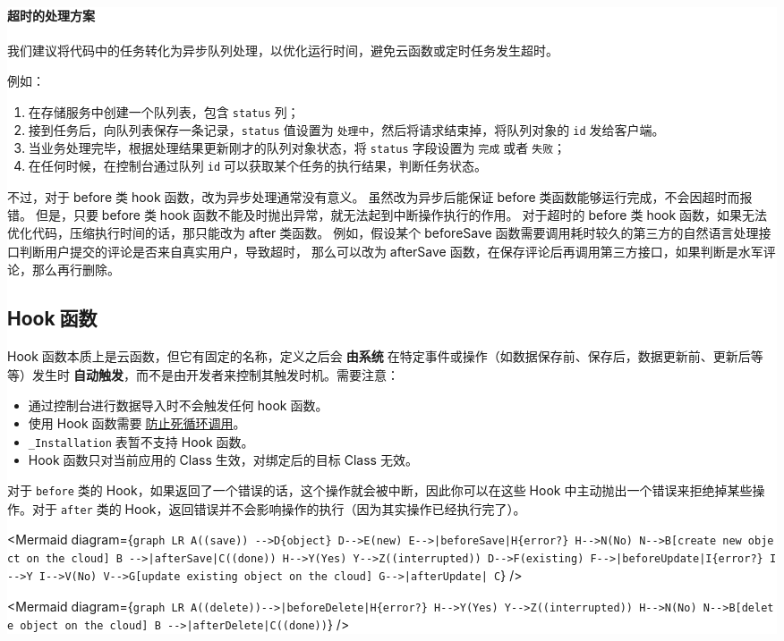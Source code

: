 #### 超时的处理方案

我们建议将代码中的任务转化为异步队列处理，以优化运行时间，避免云函数或定时任务发生超时。

例如：

1. 在存储服务中创建一个队列表，包含 `status` 列；
2. 接到任务后，向队列表保存一条记录，`status` 值设置为 `处理中`，然后将请求结束掉，将队列对象的 `id` 发给客户端。
3. 当业务处理完毕，根据处理结果更新刚才的队列对象状态，将 `status` 字段设置为 `完成` 或者 `失败`；
4. 在任何时候，在控制台通过队列 `id` 可以获取某个任务的执行结果，判断任务状态。

不过，对于 before 类 hook 函数，改为异步处理通常没有意义。
虽然改为异步后能保证 before 类函数能够运行完成，不会因超时而报错。
但是，只要 before 类 hook 函数不能及时抛出异常，就无法起到中断操作执行的作用。
对于超时的 before 类 hook 函数，如果无法优化代码，压缩执行时间的话，那只能改为 after 类函数。
例如，假设某个 beforeSave 函数需要调用耗时较久的第三方的自然语言处理接口判断用户提交的评论是否来自真实用户，导致超时，
那么可以改为 afterSave 函数，在保存评论后再调用第三方接口，如果判断是水军评论，那么再行删除。

## Hook 函数

Hook 函数本质上是云函数，但它有固定的名称，定义之后会 **由系统** 在特定事件或操作（如数据保存前、保存后，数据更新前、更新后等等）发生时 **自动触发**，而不是由开发者来控制其触发时机。需要注意：

- 通过控制台进行数据导入时不会触发任何 hook 函数。
- 使用 Hook 函数需要 [防止死循环调用](#防止死循环调用)。
- `_Installation` 表暂不支持 Hook 函数。
- Hook 函数只对当前应用的 Class 生效，对绑定后的目标 Class 无效。

对于 `before` 类的 Hook，如果返回了一个错误的话，这个操作就会被中断，因此你可以在这些 Hook 中主动抛出一个错误来拒绝掉某些操作。对于 `after` 类的 Hook，返回错误并不会影响操作的执行（因为其实操作已经执行完了）。

<Mermaid diagram={`
graph LR
A((save)) -->D{object}
D-->E(new)
E-->|beforeSave|H{error?}
H-->N(No)
N-->B[create new object on the cloud]
B -->|afterSave|C((done))
H-->Y(Yes)
Y-->Z((interrupted))
D-->F(existing)
F-->|beforeUpdate|I{error?}
I-->Y
I-->V(No)
V-->G[update existing object on the cloud]
G-->|afterUpdate| C
`} />


<Mermaid diagram={`
graph LR
A((delete))-->|beforeDelete|H{error?}
H-->Y(Yes)
Y-->Z((interrupted))
H-->N(No)
N-->B[delete object on the cloud]
B -->|afterDelete|C((done))
`} />

